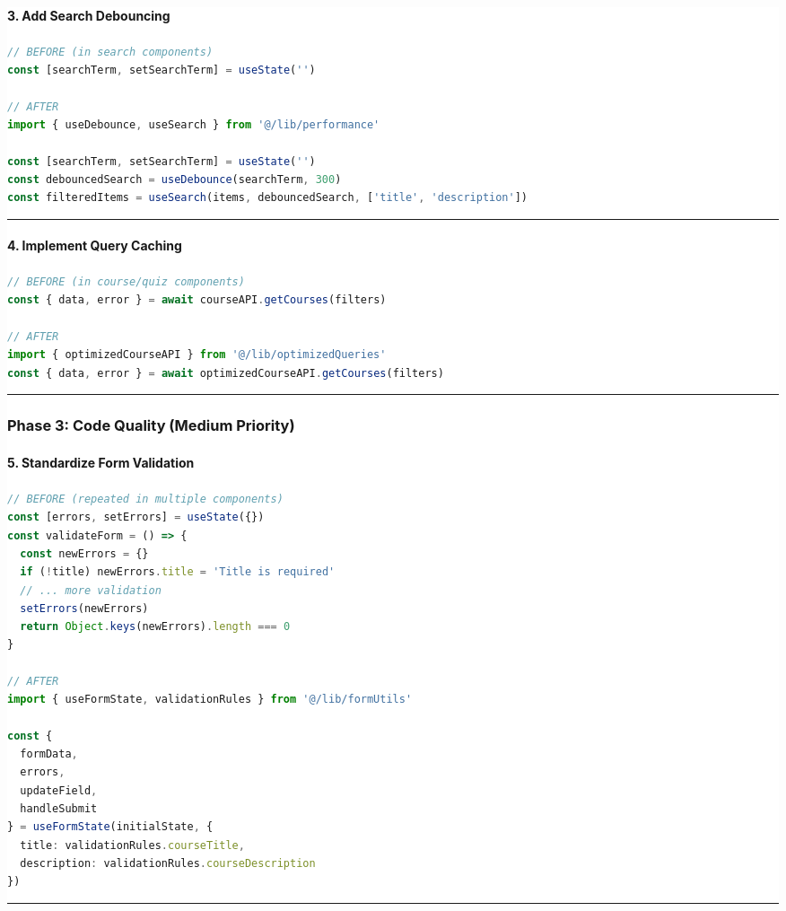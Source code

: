 #### **3. Add Search Debouncing**
```typescript
// BEFORE (in search components)
const [searchTerm, setSearchTerm] = useState('')

// AFTER
import { useDebounce, useSearch } from '@/lib/performance'

const [searchTerm, setSearchTerm] = useState('')
const debouncedSearch = useDebounce(searchTerm, 300)
const filteredItems = useSearch(items, debouncedSearch, ['title', 'description'])
```

---

#### **4. Implement Query Caching**
```typescript
// BEFORE (in course/quiz components)
const { data, error } = await courseAPI.getCourses(filters)

// AFTER
import { optimizedCourseAPI } from '@/lib/optimizedQueries'
const { data, error } = await optimizedCourseAPI.getCourses(filters)
```

---

### **Phase 3: Code Quality (Medium Priority)**

#### **5. Standardize Form Validation**
```typescript
// BEFORE (repeated in multiple components)
const [errors, setErrors] = useState({})
const validateForm = () => {
  const newErrors = {}
  if (!title) newErrors.title = 'Title is required'
  // ... more validation
  setErrors(newErrors)
  return Object.keys(newErrors).length === 0
}

// AFTER
import { useFormState, validationRules } from '@/lib/formUtils'

const {
  formData,
  errors,
  updateField,
  handleSubmit
} = useFormState(initialState, {
  title: validationRules.courseTitle,
  description: validationRules.courseDescription
})
```

---